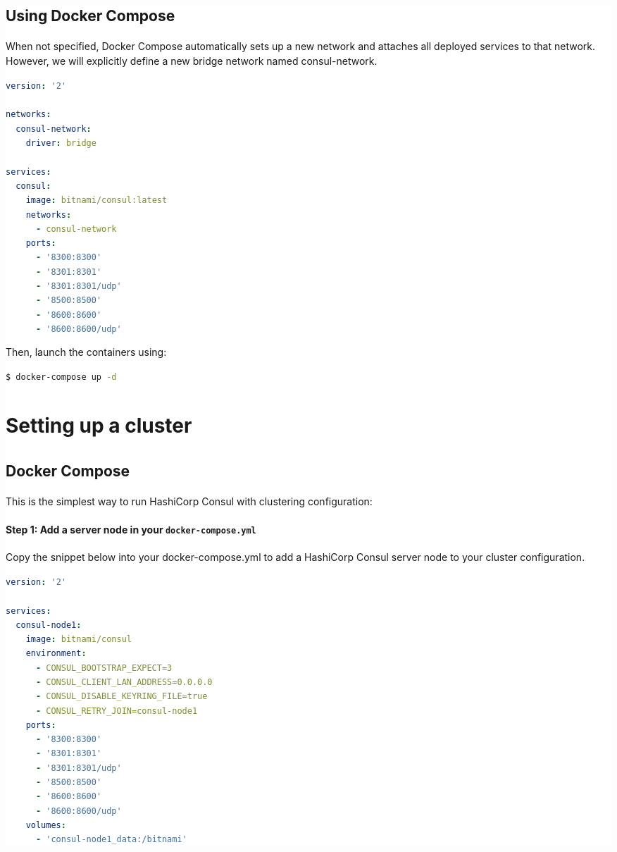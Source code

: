 ## Using Docker Compose

When not specified, Docker Compose automatically sets up a new network and attaches all deployed services to that network. However, we will explicitly define a new bridge network named consul-network.

```yaml
version: '2'

networks:
  consul-network:
    driver: bridge

services:
  consul:
    image: bitnami/consul:latest
    networks:
      - consul-network
    ports:
      - '8300:8300'
      - '8301:8301'
      - '8301:8301/udp'
      - '8500:8500'
      - '8600:8600'
      - '8600:8600/udp'
```

Then, launch the containers using:

```bash
$ docker-compose up -d
```

# Setting up a cluster

## Docker Compose

This is the simplest way to run HashiCorp Consul with clustering configuration:

#### Step 1: Add a server node in your `docker-compose.yml`

Copy the snippet below into your docker-compose.yml to add a HashiCorp Consul server node to your cluster configuration.

```yaml
version: '2'

services:
  consul-node1:
    image: bitnami/consul
    environment:
      - CONSUL_BOOTSTRAP_EXPECT=3
      - CONSUL_CLIENT_LAN_ADDRESS=0.0.0.0
      - CONSUL_DISABLE_KEYRING_FILE=true
      - CONSUL_RETRY_JOIN=consul-node1
    ports:
      - '8300:8300'
      - '8301:8301'
      - '8301:8301/udp'
      - '8500:8500'
      - '8600:8600'
      - '8600:8600/udp'
    volumes:
      - 'consul-node1_data:/bitnami'
```